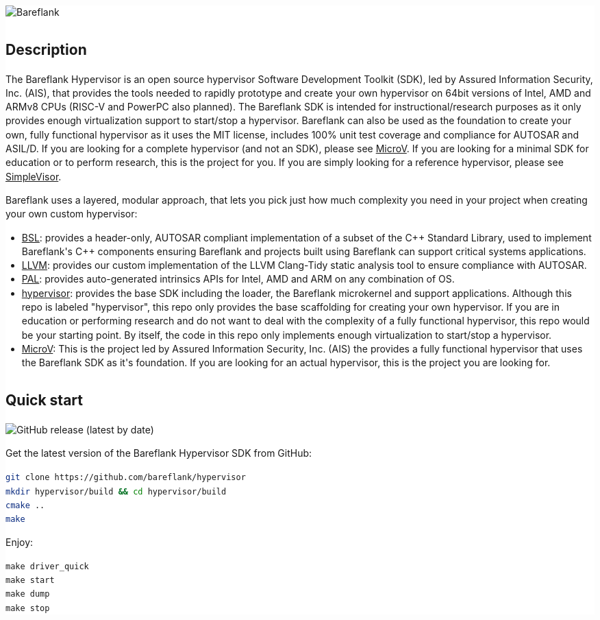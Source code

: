 ![Bareflank](https://github.com/Bareflank/hypervisor/raw/master/.github/images/hypervisor_logo.png)

## Description
The Bareflank Hypervisor is an open source hypervisor Software Development Toolkit (SDK), led by Assured Information Security, Inc. (AIS), that provides the tools needed to rapidly prototype and create your own hypervisor on 64bit versions of Intel, AMD and ARMv8 CPUs (RISC-V and PowerPC also planned). The Bareflank SDK is intended for instructional/research purposes as it only provides enough virtualization support to start/stop a hypervisor. Bareflank can also be used as the foundation to create your own, fully functional hypervisor as it uses the MIT license, includes 100% unit test coverage and compliance for AUTOSAR and ASIL/D. If you are looking for a complete hypervisor (and not an SDK), please see [MicroV](https://github.com/Bareflank/microv). If you are looking for a minimal SDK for education or to perform research, this is the project for you. If you are simply looking for a reference hypervisor, please see [SimpleVisor](https://github.com/ionescu007/SimpleVisor).

Bareflank uses a layered, modular approach, that lets you pick just how much complexity you need in your project when creating your own custom hypervisor:
- [BSL](https://github.com/Bareflank/bsl): provides a header-only, AUTOSAR
  compliant implementation of a subset of the C++ Standard Library, used to
  implement Bareflank's C++ components ensuring Bareflank and projects built
  using Bareflank can support critical systems applications.
- [LLVM](https://github.com/Bareflank/llvm-project): provides our custom
  implementation of the LLVM Clang-Tidy static analysis tool to ensure
  compliance with AUTOSAR.
- [PAL](https://github.com/Bareflank/pal): provides auto-generated intrinsics
  APIs for Intel, AMD and ARM on any combination of OS.
- [hypervisor](https://github.com/Bareflank/hypervisor): provides the base SDK
  including the loader, the Bareflank microkernel and support applications.
  Although this repo is labeled "hypervisor", this repo only provides the base
  scaffolding for creating your own hypervisor. If you are in education or
  performing research and do not want to deal with the complexity of a fully
  functional hypervisor, this repo would be your starting point. By itself, the
  code in this repo only implements enough virtualization to start/stop a
  hypervisor.
- [MicroV](https://github.com/Bareflank/microv): This is the project led by
  Assured Information Security, Inc. (AIS) the provides a fully functional
  hypervisor that uses the Bareflank SDK as it's foundation. If you are looking
  for an actual hypervisor, this is the project you are looking for.

## **Quick start**
![GitHub release (latest by date)](https://img.shields.io/github/v/release/bareflank/hypervisor?color=brightgreen)

Get the latest version of the Bareflank Hypervisor SDK from GitHub:

```bash
git clone https://github.com/bareflank/hypervisor
mkdir hypervisor/build && cd hypervisor/build
cmake ..
make
```

Enjoy:
```
make driver_quick
make start
make dump
make stop
```
